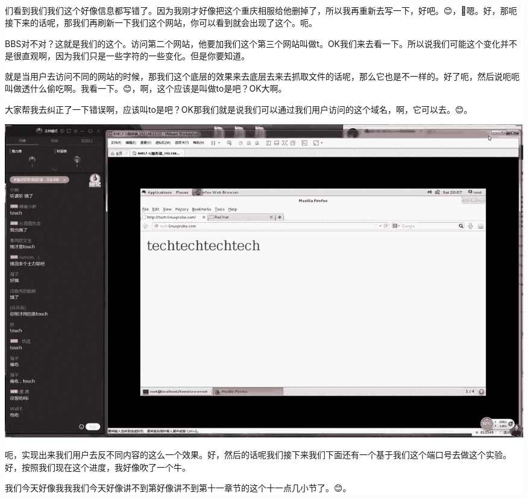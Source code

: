 们看到我们我们这个好像信息都写错了。因为我刚才好像把这个重庆相服给他删掉了，所以我再重新去写一下，好吧。😊，🤧嗯。好，那呃接下来的话呢，那我们再刷新一下我们这个网站，你可以看到就会出现了这个。呃。

BBS对不对？这就是我们的这个。访问第二个网站，他要加我们这个第三个网站叫做t。OK我们来去看一下。所以说我们可能这个变化并不是很直观啊，因为我们只是一些字符的一些变化。但是你要知道。

就是当用户去访问不同的网站的时候，那我们这个底层的效果来去底层去来去抓取文件的话呢，那么它也是不一样的。好了呃，然后说呃呃叫做透什么偷吃啊。我看一下。😊，啊，这个应该是叫做to是吧？OK大啊。

大家帮我去纠正了一下错误啊，应该叫to是吧？OK那我们就是说我们可以通过我们用户访问的这个域名，啊，它可以去。😊。



![](img/7691a5b2fb136a8ce26f042eed7e093b_31.png)

呃，实现出来我们用户去反不同内容的这么一个效果。好，然后的话呢我们接下来我们下面还有一个基于我们这个端口号去做这个实验。好，按照我们现在这个进度，我好像吹了一个牛。

我们今天好像我我我们今天好像讲不到第好像讲不到第十一章节的这个十一点几小节了。😊。
